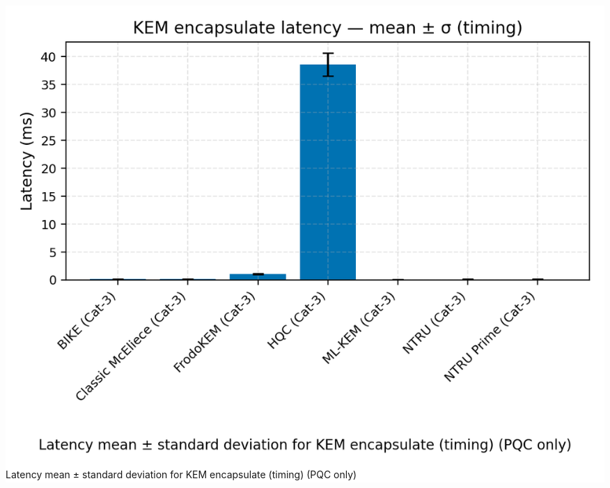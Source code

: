 ![20251008T114603Z+20251013T205942Z/category_3/latency_distribution_timing_pqc_kem_encapsulate.png](20251008T114603Z+20251013T205942Z/category_3/latency_distribution_timing_pqc_kem_encapsulate.png)

Latency mean ± standard deviation for KEM encapsulate (timing) (PQC only)
